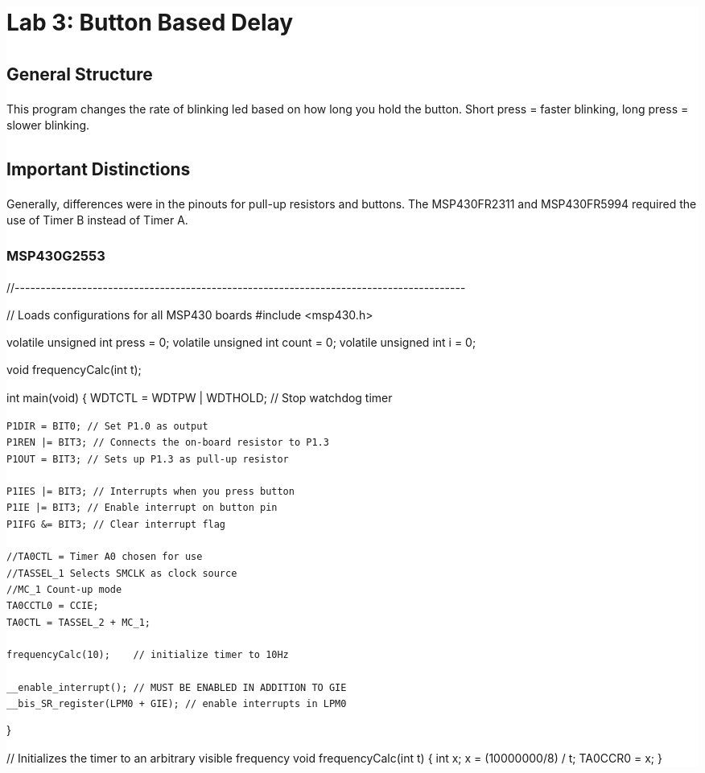 # Lab 3: Button Based Delay

## General Structure

This program changes the rate of blinking led based on how long you hold the button. 
Short press = faster blinking, long press = slower blinking.

## Important Distinctions

Generally, differences were in the pinouts for pull-up resistors and buttons.
The MSP430FR2311 and MSP430FR5994 required the use of Timer B instead of Timer A.

### MSP430G2553
//---------------------------------------------------------------------------------------

// Loads configurations for all MSP430 boards
#include <msp430.h>

volatile unsigned int press = 0;
volatile unsigned int count = 0;
volatile unsigned int i = 0;

void frequencyCalc(int t);

int main(void)
{
    WDTCTL = WDTPW | WDTHOLD;   // Stop watchdog timer

    P1DIR = BIT0; // Set P1.0 as output
    P1REN |= BIT3; // Connects the on-board resistor to P1.3
    P1OUT = BIT3; // Sets up P1.3 as pull-up resistor
    
    P1IES |= BIT3; // Interrupts when you press button
    P1IE |= BIT3; // Enable interrupt on button pin
    P1IFG &= BIT3; // Clear interrupt flag
    
    //TA0CTL = Timer A0 chosen for use
    //TASSEL_1 Selects SMCLK as clock source
    //MC_1 Count-up mode
    TA0CCTL0 = CCIE;
    TA0CTL = TASSEL_2 + MC_1;

    frequencyCalc(10);    // initialize timer to 10Hz

    __enable_interrupt(); // MUST BE ENABLED IN ADDITION TO GIE
    __bis_SR_register(LPM0 + GIE); // enable interrupts in LPM0

}

// Initializes the timer to an arbitrary visible frequency
void frequencyCalc(int t)
{
    int x;
    x = (10000000/8) / t;
    TA0CCR0 = x;
}
